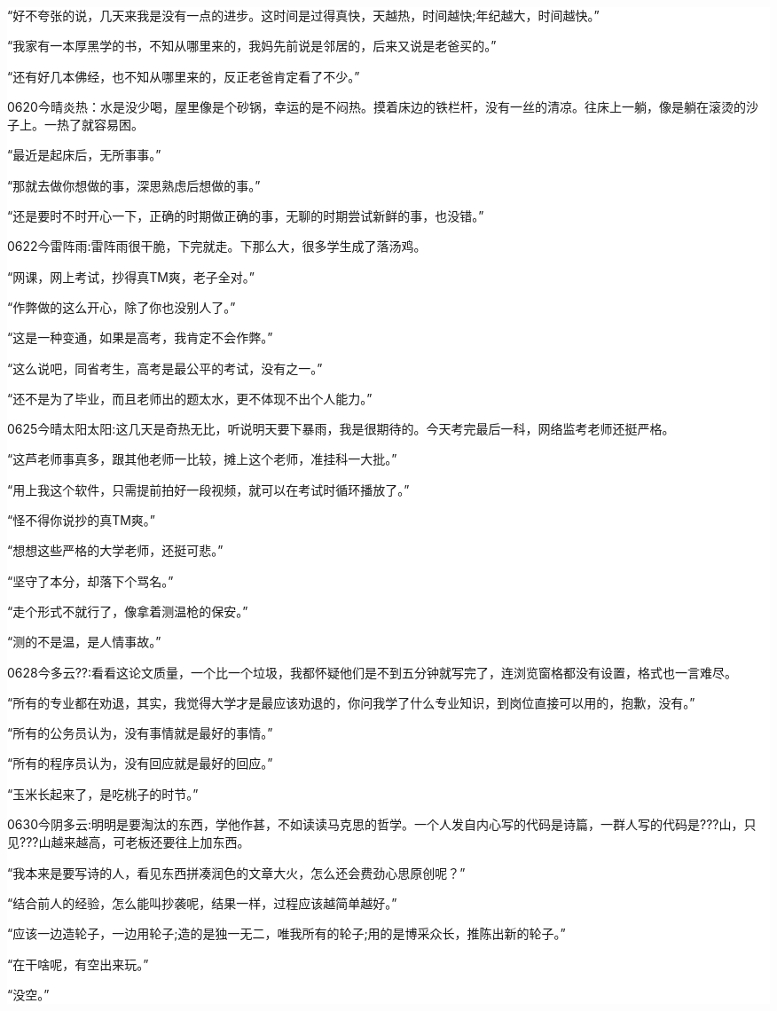 “好不夸张的说，几天来我是没有一点的进步。这时间是过得真快，天越热，时间越快;年纪越大，时间越快。”

“我家有一本厚黑学的书，不知从哪里来的，我妈先前说是邻居的，后来又说是老爸买的。”

“还有好几本佛经，也不知从哪里来的，反正老爸肯定看了不少。”

0620今晴炎热：水是没少喝，屋里像是个砂锅，幸运的是不闷热。摸着床边的铁栏杆，没有一丝的清凉。往床上一躺，像是躺在滚烫的沙子上。一热了就容易困。

“最近是起床后，无所事事。”

“那就去做你想做的事，深思熟虑后想做的事。”

“还是要时不时开心一下，正确的时期做正确的事，无聊的时期尝试新鲜的事，也没错。”

0622今雷阵雨:雷阵雨很干脆，下完就走。下那么大，很多学生成了落汤鸡。

“网课，网上考试，抄得真TM爽，老子全对。”

“作弊做的这么开心，除了你也没别人了。”

“这是一种变通，如果是高考，我肯定不会作弊。”

“这么说吧，同省考生，高考是最公平的考试，没有之一。”

“还不是为了毕业，而且老师出的题太水，更不体现不出个人能力。”

0625今晴太阳太阳:这几天是奇热无比，听说明天要下暴雨，我是很期待的。今天考完最后一科，网络监考老师还挺严格。

“这芦老师事真多，跟其他老师一比较，摊上这个老师，准挂科一大批。”

“用上我这个软件，只需提前拍好一段视频，就可以在考试时循环播放了。”

“怪不得你说抄的真TM爽。”

“想想这些严格的大学老师，还挺可悲。”

“坚守了本分，却落下个骂名。”

“走个形式不就行了，像拿着测温枪的保安。”

“测的不是温，是人情事故。”

0628今多云??:看看这论文质量，一个比一个垃圾，我都怀疑他们是不到五分钟就写完了，连浏览窗格都没有设置，格式也一言难尽。

“所有的专业都在劝退，其实，我觉得大学才是最应该劝退的，你问我学了什么专业知识，到岗位直接可以用的，抱歉，没有。”

“所有的公务员认为，没有事情就是最好的事情。”

“所有的程序员认为，没有回应就是最好的回应。”

“玉米长起来了，是吃桃子的时节。”

0630今阴多云:明明是要淘汰的东西，学他作甚，不如读读马克思的哲学。一个人发自内心写的代码是诗篇，一群人写的代码是???山，只见???山越来越高，可老板还要往上加东西。

“我本来是要写诗的人，看见东西拼凑润色的文章大火，怎么还会费劲心思原创呢？”

“结合前人的经验，怎么能叫抄袭呢，结果一样，过程应该越简单越好。”

“应该一边造轮子，一边用轮子;造的是独一无二，唯我所有的轮子;用的是博采众长，推陈出新的轮子。”

“在干啥呢，有空出来玩。”

“没空。”